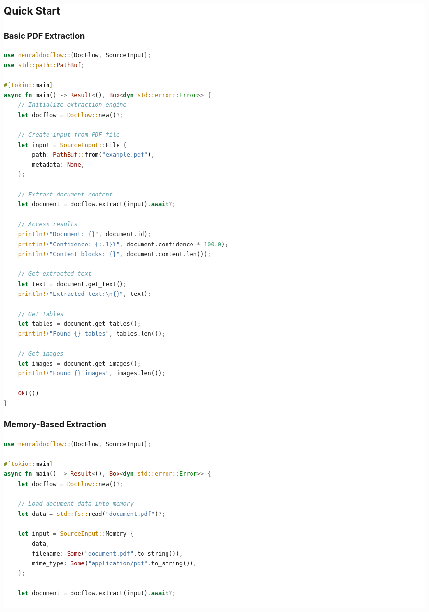 ## Quick Start

### Basic PDF Extraction

```rust
use neuraldocflow::{DocFlow, SourceInput};
use std::path::PathBuf;

#[tokio::main]
async fn main() -> Result<(), Box<dyn std::error::Error>> {
    // Initialize extraction engine
    let docflow = DocFlow::new()?;
    
    // Create input from PDF file
    let input = SourceInput::File {
        path: PathBuf::from("example.pdf"),
        metadata: None,
    };
    
    // Extract document content
    let document = docflow.extract(input).await?;
    
    // Access results
    println!("Document: {}", document.id);
    println!("Confidence: {:.1}%", document.confidence * 100.0);
    println!("Content blocks: {}", document.content.len());
    
    // Get extracted text
    let text = document.get_text();
    println!("Extracted text:\n{}", text);
    
    // Get tables
    let tables = document.get_tables();
    println!("Found {} tables", tables.len());
    
    // Get images
    let images = document.get_images();
    println!("Found {} images", images.len());
    
    Ok(())
}
```

### Memory-Based Extraction

```rust
use neuraldocflow::{DocFlow, SourceInput};

#[tokio::main]
async fn main() -> Result<(), Box<dyn std::error::Error>> {
    let docflow = DocFlow::new()?;
    
    // Load document data into memory
    let data = std::fs::read("document.pdf")?;
    
    let input = SourceInput::Memory {
        data,
        filename: Some("document.pdf".to_string()),
        mime_type: Some("application/pdf".to_string()),
    };
    
    let document = docflow.extract(input).await?;
    
```